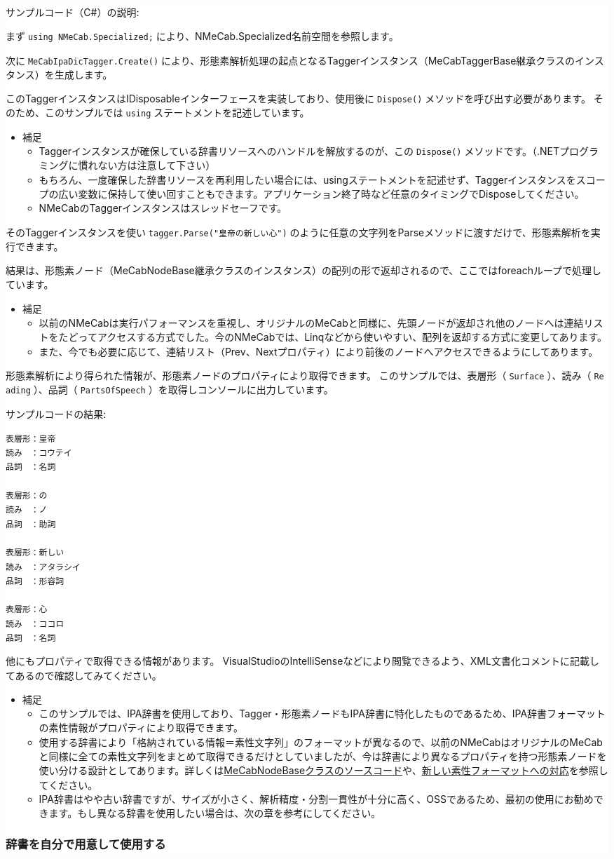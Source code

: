 サンプルコード（C#）の説明:

まず `using NMeCab.Specialized;` により、NMeCab.Specialized名前空間を参照します。

次に `MeCabIpaDicTagger.Create()` により、形態素解析処理の起点となるTaggerインスタンス（MeCabTaggerBase継承クラスのインスタンス）を生成します。

このTaggerインスタンスはIDisposableインターフェースを実装しており、使用後に `Dispose()` メソッドを呼び出す必要があります。
そのため、このサンプルでは `using` ステートメントを記述しています。
- 補足
  - Taggerインスタンスが確保している辞書リソースへのハンドルを解放するのが、この `Dispose()` メソッドです。（.NETプログラミングに慣れない方は注意して下さい）
  - もちろん、一度確保した辞書リソースを再利用したい場合には、usingステートメントを記述せず、Taggerインスタンスをスコープの広い変数に保持して使い回すこともできます。アプリケーション終了時など任意のタイミングでDisposeしてください。
  - NMeCabのTaggerインスタンスはスレッドセーフです。

そのTaggerインスタンスを使い `tagger.Parse("皇帝の新しい心")` のように任意の文字列をParseメソッドに渡すだけで、形態素解析を実行できます。

結果は、形態素ノード（MeCabNodeBase継承クラスのインスタンス）の配列の形で返却されるので、ここではforeachループで処理しています。
- 補足
  - 以前のNMeCabは実行パフォーマンスを重視し、オリジナルのMeCabと同様に、先頭ノードが返却され他のノードへは連結リストをたどってアクセスする方式でした。今のNMeCabでは、Linqなどから使いやすい、配列を返却する方式に変更してあります。
  - また、今でも必要に応じて、連結リスト（Prev、Nextプロパティ）により前後のノードへアクセスできるようにしてあります。

形態素解析により得られた情報が、形態素ノードのプロパティにより取得できます。
このサンプルでは、表層形（ `Surface` ）、読み（ `Reading` ）、品詞（ `PartsOfSpeech` ）を取得しコンソールに出力しています。

サンプルコードの結果:
```
表層形：皇帝
読み　：コウテイ
品詞　：名詞

表層形：の
読み　：ノ
品詞　：助詞

表層形：新しい
読み　：アタラシイ
品詞　：形容詞

表層形：心
読み　：ココロ
品詞　：名詞
```

他にもプロパティで取得できる情報があります。
VisualStudioのIntelliSenseなどにより閲覧できるよう、XML文書化コメントに記載してあるので確認してみてください。
- 補足
  - このサンプルでは、IPA辞書を使用しており、Tagger・形態素ノードもIPA辞書に特化したものであるため、IPA辞書フォーマットの素性情報がプロパティにより取得できます。
  - 使用する辞書により「格納されている情報＝素性文字列」のフォーマットが異なるので、以前のNMeCabはオリジナルのMeCabと同様に全ての素性文字列をまとめて取得できるだけとしていましたが、今は辞書により異なるプロパティを持つ形態素ノードを使い分ける設計としてあります。詳しくは[MeCabNodeBaseクラスのソースコード](/src/LibNMeCab/MeCabNodeBase.cs)や、[新しい素性フォーマットへの対応](#新しい素性フォーマットへの対応)を参照してください。
  - IPA辞書はやや古い辞書ですが、サイズが小さく、解析精度・分割一貫性が十分に高く、OSSであるため、最初の使用にお勧めできます。もし異なる辞書を使用したい場合は、次の章を参考にしてください。

### 辞書を自分で用意して使用する
